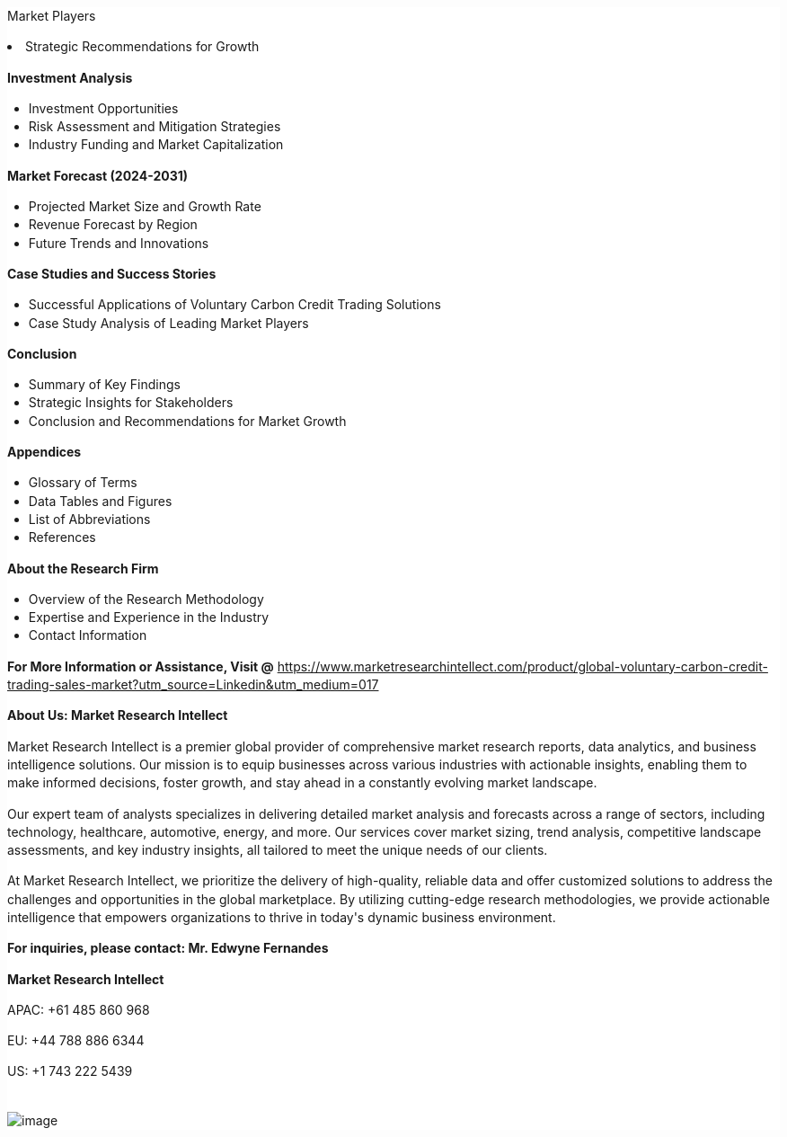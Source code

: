 Market Players</li><li>Strategic Recommendations for Growth</li></ul><p><strong>Investment Analysis</strong></p><ul><li>Investment Opportunities</li><li>Risk Assessment and Mitigation Strategies</li><li>Industry Funding and Market Capitalization</li></ul><p><strong>Market Forecast (2024-2031)</strong></p><ul><li>Projected Market Size and Growth Rate</li><li>Revenue Forecast by Region</li><li>Future Trends and Innovations</li></ul><p><strong>Case Studies and Success Stories</strong></p><ul><li>Successful Applications of Voluntary Carbon Credit Trading Solutions</li><li>Case Study Analysis of Leading Market Players</li></ul><p><strong>Conclusion</strong></p><ul><li>Summary of Key Findings</li><li>Strategic Insights for Stakeholders</li><li>Conclusion and Recommendations for Market Growth</li></ul><p><strong>Appendices</strong></p><ul><li>Glossary of Terms</li><li>Data Tables and Figures</li><li>List of Abbreviations</li><li>References</li></ul><p><strong>About the Research Firm</strong></p><ul><li>Overview of the Research Methodology</li><li>Expertise and Experience in the Industry</li><li>Contact Information</li></ul></div><div class="article-main__content" data-test-id="publishing-text-block"><p><span class="font-[700]"><strong>For More Information or Assistance, Visit @</strong>&nbsp;<a href="https://www.marketresearchintellect.com/product/global-voluntary-carbon-credit-trading-sales-market?utm_source=Linkedin&utm_medium=017">https://www.marketresearchintellect.com/product/global-voluntary-carbon-credit-trading-sales-market?utm_source=Linkedin&utm_medium=017</a></span></p><p><strong>About Us: Market Research Intellect</strong></p><p>Market Research Intellect is a premier global provider of comprehensive market research reports, data analytics, and business intelligence solutions. Our mission is to equip businesses across various industries with actionable insights, enabling them to make informed decisions, foster growth, and stay ahead in a constantly evolving market landscape.</p><p>Our expert team of analysts specializes in delivering detailed market analysis and forecasts across a range of sectors, including technology, healthcare, automotive, energy, and more. Our services cover market sizing, trend analysis, competitive landscape assessments, and key industry insights, all tailored to meet the unique needs of our clients.</p><p>At Market Research Intellect, we prioritize the delivery of high-quality, reliable data and offer customized solutions to address the challenges and opportunities in the global marketplace. By utilizing cutting-edge research methodologies, we provide actionable intelligence that empowers organizations to thrive in today's dynamic business environment.</p><p><strong>For inquiries, please contact: Mr. Edwyne Fernandes</strong></p><p><strong>Market Research Intellect</strong></p><p>APAC: +61 485 860 968</p><p>EU: +44 788 886 6344</p><p>US: +1 743 222 5439</p></div><div class="article-main__content" data-test-id="publishing-text-block">&nbsp;</div>
![image](https://github.com/user-attachments/assets/0568eba4-77cd-4d72-b190-e09df4526342)
